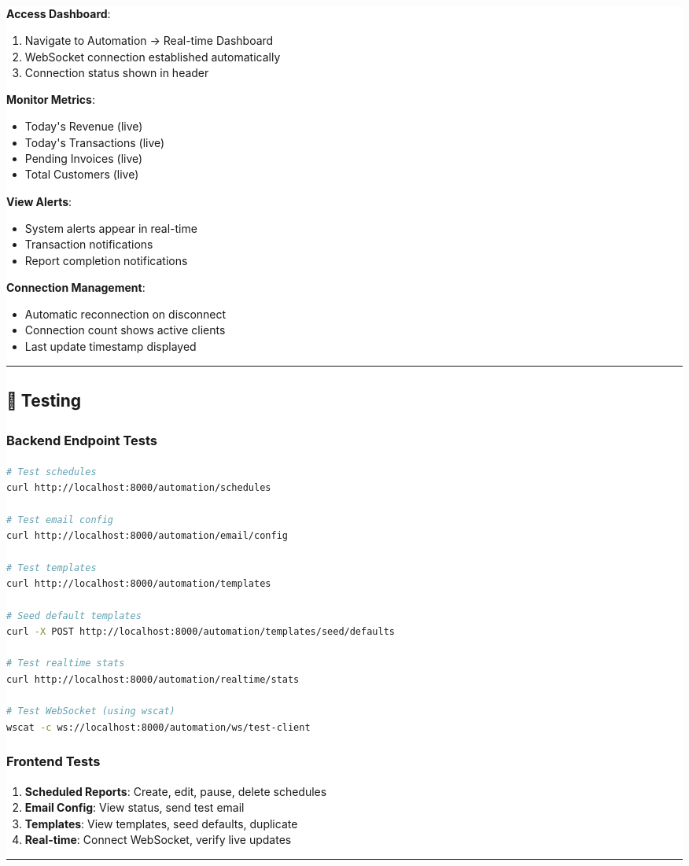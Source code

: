 **Access Dashboard**:
1. Navigate to Automation → Real-time Dashboard
2. WebSocket connection established automatically
3. Connection status shown in header

**Monitor Metrics**:
- Today's Revenue (live)
- Today's Transactions (live)
- Pending Invoices (live)
- Total Customers (live)

**View Alerts**:
- System alerts appear in real-time
- Transaction notifications
- Report completion notifications

**Connection Management**:
- Automatic reconnection on disconnect
- Connection count shows active clients
- Last update timestamp displayed

---

## 🧪 Testing

### Backend Endpoint Tests
```bash
# Test schedules
curl http://localhost:8000/automation/schedules

# Test email config
curl http://localhost:8000/automation/email/config

# Test templates
curl http://localhost:8000/automation/templates

# Seed default templates
curl -X POST http://localhost:8000/automation/templates/seed/defaults

# Test realtime stats
curl http://localhost:8000/automation/realtime/stats

# Test WebSocket (using wscat)
wscat -c ws://localhost:8000/automation/ws/test-client
```

### Frontend Tests
1. **Scheduled Reports**: Create, edit, pause, delete schedules
2. **Email Config**: View status, send test email
3. **Templates**: View templates, seed defaults, duplicate
4. **Real-time**: Connect WebSocket, verify live updates

---